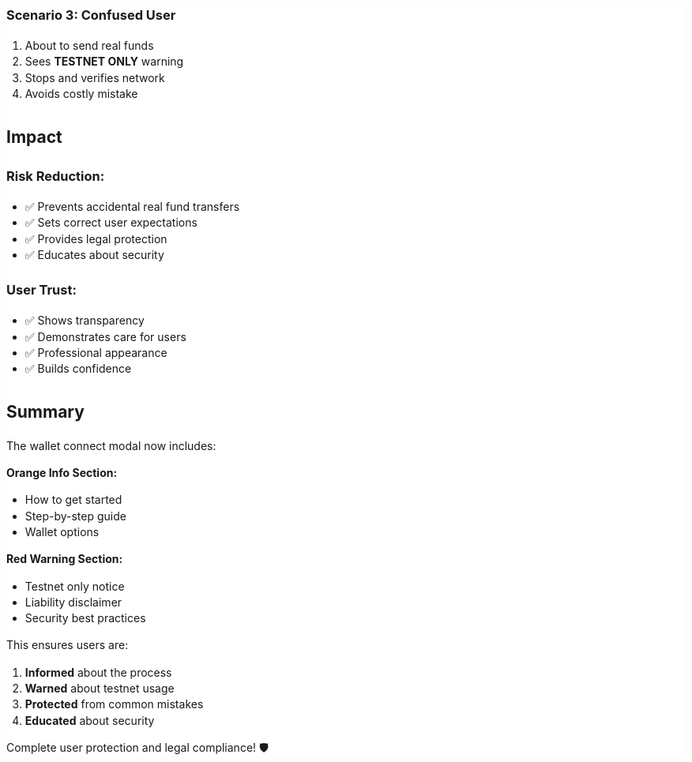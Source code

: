 ### Scenario 3: Confused User
1. About to send real funds
2. Sees **TESTNET ONLY** warning
3. Stops and verifies network
4. Avoids costly mistake

## Impact

### Risk Reduction:
- ✅ Prevents accidental real fund transfers
- ✅ Sets correct user expectations
- ✅ Provides legal protection
- ✅ Educates about security

### User Trust:
- ✅ Shows transparency
- ✅ Demonstrates care for users
- ✅ Professional appearance
- ✅ Builds confidence

## Summary

The wallet connect modal now includes:

**Orange Info Section:**
- How to get started
- Step-by-step guide
- Wallet options

**Red Warning Section:**
- Testnet only notice
- Liability disclaimer
- Security best practices

This ensures users are:
1. **Informed** about the process
2. **Warned** about testnet usage
3. **Protected** from common mistakes
4. **Educated** about security

Complete user protection and legal compliance! 🛡️
